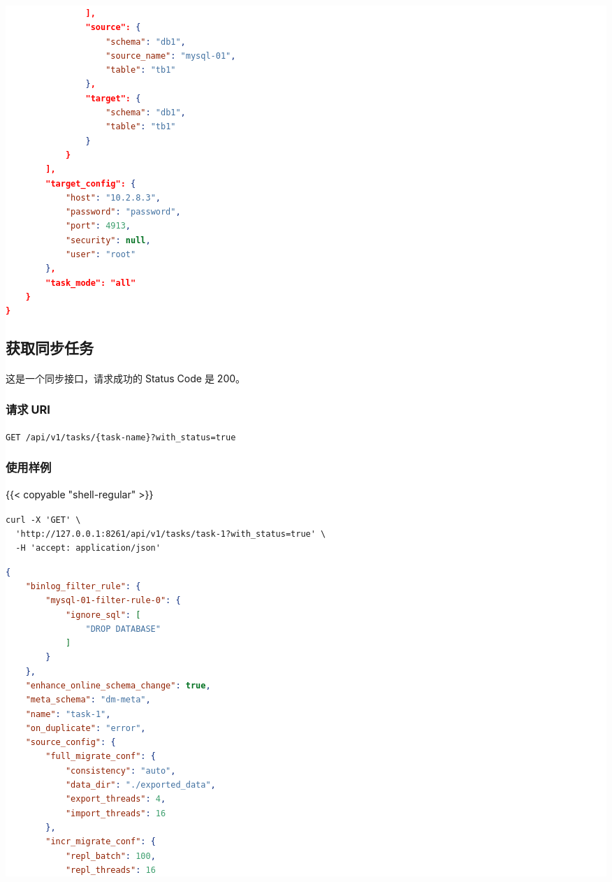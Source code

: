```json
                ],
                "source": {
                    "schema": "db1",
                    "source_name": "mysql-01",
                    "table": "tb1"
                },
                "target": {
                    "schema": "db1",
                    "table": "tb1"
                }
            }
        ],
        "target_config": {
            "host": "10.2.8.3",
            "password": "password",
            "port": 4913,
            "security": null,
            "user": "root"
        },
        "task_mode": "all"
    }
}
```

## 获取同步任务

这是一个同步接口，请求成功的 Status Code 是 200。

### 请求 URI

`GET /api/v1/tasks/{task-name}?with_status=true`

### 使用样例

{{< copyable "shell-regular" >}}

```shell
curl -X 'GET' \
  'http://127.0.0.1:8261/api/v1/tasks/task-1?with_status=true' \
  -H 'accept: application/json'
```

```json
{
    "binlog_filter_rule": {
        "mysql-01-filter-rule-0": {
            "ignore_sql": [
                "DROP DATABASE"
            ]
        }
    },
    "enhance_online_schema_change": true,
    "meta_schema": "dm-meta",
    "name": "task-1",
    "on_duplicate": "error",
    "source_config": {
        "full_migrate_conf": {
            "consistency": "auto",
            "data_dir": "./exported_data",
            "export_threads": 4,
            "import_threads": 16
        },
        "incr_migrate_conf": {
            "repl_batch": 100,
            "repl_threads": 16
```